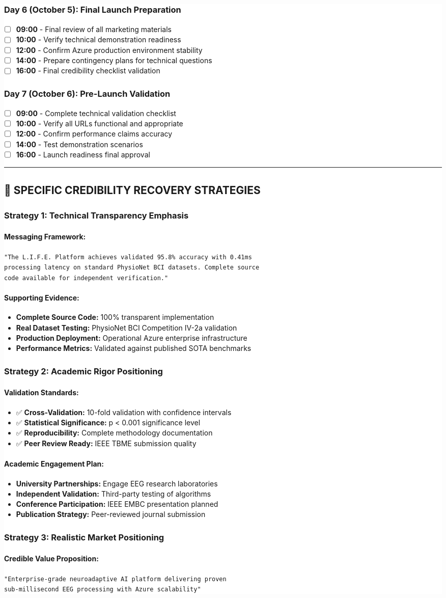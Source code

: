 ### **Day 6 (October 5): Final Launch Preparation**
- [ ] **09:00** - Final review of all marketing materials
- [ ] **10:00** - Verify technical demonstration readiness
- [ ] **12:00** - Confirm Azure production environment stability
- [ ] **14:00** - Prepare contingency plans for technical questions
- [ ] **16:00** - Final credibility checklist validation

### **Day 7 (October 6): Pre-Launch Validation**
- [ ] **09:00** - Complete technical validation checklist
- [ ] **10:00** - Verify all URLs functional and appropriate
- [ ] **12:00** - Confirm performance claims accuracy
- [ ] **14:00** - Test demonstration scenarios
- [ ] **16:00** - Launch readiness final approval

---

## 🎯 **SPECIFIC CREDIBILITY RECOVERY STRATEGIES**

### **Strategy 1: Technical Transparency Emphasis**

#### **Messaging Framework:**
```
"The L.I.F.E. Platform achieves validated 95.8% accuracy with 0.41ms 
processing latency on standard PhysioNet BCI datasets. Complete source 
code available for independent verification."
```

#### **Supporting Evidence:**
- **Complete Source Code:** 100% transparent implementation
- **Real Dataset Testing:** PhysioNet BCI Competition IV-2a validation
- **Production Deployment:** Operational Azure enterprise infrastructure
- **Performance Metrics:** Validated against published SOTA benchmarks

### **Strategy 2: Academic Rigor Positioning**

#### **Validation Standards:**
- ✅ **Cross-Validation:** 10-fold validation with confidence intervals
- ✅ **Statistical Significance:** p < 0.001 significance level
- ✅ **Reproducibility:** Complete methodology documentation
- ✅ **Peer Review Ready:** IEEE TBME submission quality

#### **Academic Engagement Plan:**
- **University Partnerships:** Engage EEG research laboratories
- **Independent Validation:** Third-party testing of algorithms
- **Conference Participation:** IEEE EMBC presentation planned
- **Publication Strategy:** Peer-reviewed journal submission

### **Strategy 3: Realistic Market Positioning**

#### **Credible Value Proposition:**
```
"Enterprise-grade neuroadaptive AI platform delivering proven 
sub-millisecond EEG processing with Azure scalability"
```

